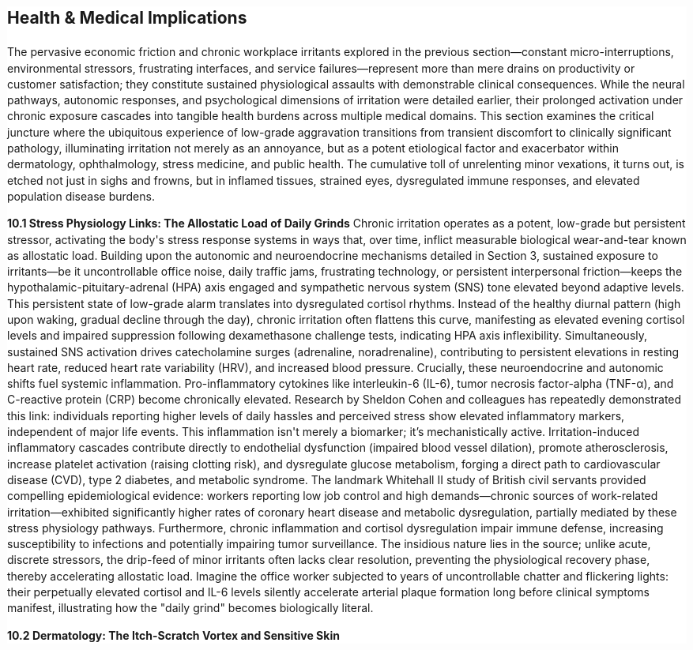 ## Health & Medical Implications

The pervasive economic friction and chronic workplace irritants explored in the previous section—constant micro-interruptions, environmental stressors, frustrating interfaces, and service failures—represent more than mere drains on productivity or customer satisfaction; they constitute sustained physiological assaults with demonstrable clinical consequences. While the neural pathways, autonomic responses, and psychological dimensions of irritation were detailed earlier, their prolonged activation under chronic exposure cascades into tangible health burdens across multiple medical domains. This section examines the critical juncture where the ubiquitous experience of low-grade aggravation transitions from transient discomfort to clinically significant pathology, illuminating irritation not merely as an annoyance, but as a potent etiological factor and exacerbator within dermatology, ophthalmology, stress medicine, and public health. The cumulative toll of unrelenting minor vexations, it turns out, is etched not just in sighs and frowns, but in inflamed tissues, strained eyes, dysregulated immune responses, and elevated population disease burdens.

**10.1 Stress Physiology Links: The Allostatic Load of Daily Grinds**
Chronic irritation operates as a potent, low-grade but persistent stressor, activating the body's stress response systems in ways that, over time, inflict measurable biological wear-and-tear known as allostatic load. Building upon the autonomic and neuroendocrine mechanisms detailed in Section 3, sustained exposure to irritants—be it uncontrollable office noise, daily traffic jams, frustrating technology, or persistent interpersonal friction—keeps the hypothalamic-pituitary-adrenal (HPA) axis engaged and sympathetic nervous system (SNS) tone elevated beyond adaptive levels. This persistent state of low-grade alarm translates into dysregulated cortisol rhythms. Instead of the healthy diurnal pattern (high upon waking, gradual decline through the day), chronic irritation often flattens this curve, manifesting as elevated evening cortisol levels and impaired suppression following dexamethasone challenge tests, indicating HPA axis inflexibility. Simultaneously, sustained SNS activation drives catecholamine surges (adrenaline, noradrenaline), contributing to persistent elevations in resting heart rate, reduced heart rate variability (HRV), and increased blood pressure. Crucially, these neuroendocrine and autonomic shifts fuel systemic inflammation. Pro-inflammatory cytokines like interleukin-6 (IL-6), tumor necrosis factor-alpha (TNF-α), and C-reactive protein (CRP) become chronically elevated. Research by Sheldon Cohen and colleagues has repeatedly demonstrated this link: individuals reporting higher levels of daily hassles and perceived stress show elevated inflammatory markers, independent of major life events. This inflammation isn't merely a biomarker; it’s mechanistically active. Irritation-induced inflammatory cascades contribute directly to endothelial dysfunction (impaired blood vessel dilation), promote atherosclerosis, increase platelet activation (raising clotting risk), and dysregulate glucose metabolism, forging a direct path to cardiovascular disease (CVD), type 2 diabetes, and metabolic syndrome. The landmark Whitehall II study of British civil servants provided compelling epidemiological evidence: workers reporting low job control and high demands—chronic sources of work-related irritation—exhibited significantly higher rates of coronary heart disease and metabolic dysregulation, partially mediated by these stress physiology pathways. Furthermore, chronic inflammation and cortisol dysregulation impair immune defense, increasing susceptibility to infections and potentially impairing tumor surveillance. The insidious nature lies in the source; unlike acute, discrete stressors, the drip-feed of minor irritants often lacks clear resolution, preventing the physiological recovery phase, thereby accelerating allostatic load. Imagine the office worker subjected to years of uncontrollable chatter and flickering lights: their perpetually elevated cortisol and IL-6 levels silently accelerate arterial plaque formation long before clinical symptoms manifest, illustrating how the "daily grind" becomes biologically literal.

**10.2 Dermatology: The Itch-Scratch Vortex and Sensitive Skin**